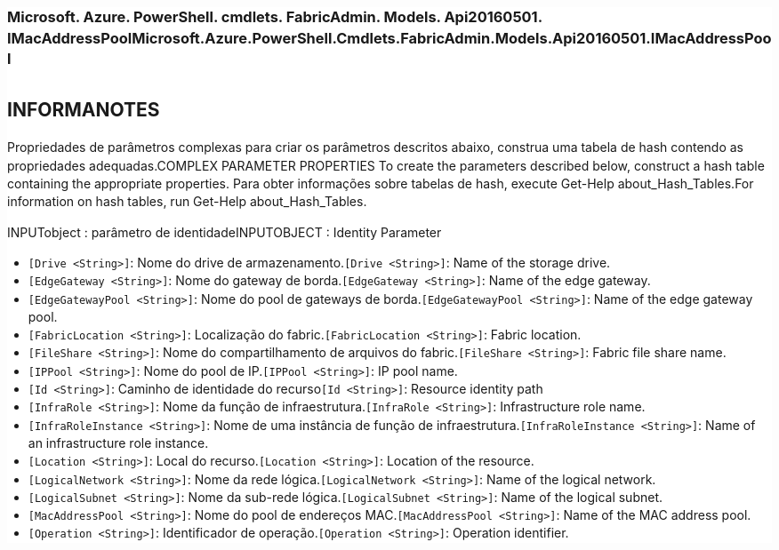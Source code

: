 ### <span data-ttu-id="e22a4-139">Microsoft. Azure. PowerShell. cmdlets. FabricAdmin. Models. Api20160501. IMacAddressPool</span><span class="sxs-lookup"><span data-stu-id="e22a4-139">Microsoft.Azure.PowerShell.Cmdlets.FabricAdmin.Models.Api20160501.IMacAddressPool</span></span>



## <span data-ttu-id="e22a4-140">INFORMA</span><span class="sxs-lookup"><span data-stu-id="e22a4-140">NOTES</span></span>

<span data-ttu-id="e22a4-141">Propriedades de parâmetros complexas para criar os parâmetros descritos abaixo, construa uma tabela de hash contendo as propriedades adequadas.</span><span class="sxs-lookup"><span data-stu-id="e22a4-141">COMPLEX PARAMETER PROPERTIES To create the parameters described below, construct a hash table containing the appropriate properties.</span></span> <span data-ttu-id="e22a4-142">Para obter informações sobre tabelas de hash, execute Get-Help about_Hash_Tables.</span><span class="sxs-lookup"><span data-stu-id="e22a4-142">For information on hash tables, run Get-Help about_Hash_Tables.</span></span>

<span data-ttu-id="e22a4-143">INPUTobject <IFabricAdminIdentity> : parâmetro de identidade</span><span class="sxs-lookup"><span data-stu-id="e22a4-143">INPUTOBJECT <IFabricAdminIdentity>: Identity Parameter</span></span>
  - <span data-ttu-id="e22a4-144">`[Drive <String>]`: Nome do drive de armazenamento.</span><span class="sxs-lookup"><span data-stu-id="e22a4-144">`[Drive <String>]`: Name of the storage drive.</span></span>
  - <span data-ttu-id="e22a4-145">`[EdgeGateway <String>]`: Nome do gateway de borda.</span><span class="sxs-lookup"><span data-stu-id="e22a4-145">`[EdgeGateway <String>]`: Name of the edge gateway.</span></span>
  - <span data-ttu-id="e22a4-146">`[EdgeGatewayPool <String>]`: Nome do pool de gateways de borda.</span><span class="sxs-lookup"><span data-stu-id="e22a4-146">`[EdgeGatewayPool <String>]`: Name of the edge gateway pool.</span></span>
  - <span data-ttu-id="e22a4-147">`[FabricLocation <String>]`: Localização do fabric.</span><span class="sxs-lookup"><span data-stu-id="e22a4-147">`[FabricLocation <String>]`: Fabric location.</span></span>
  - <span data-ttu-id="e22a4-148">`[FileShare <String>]`: Nome do compartilhamento de arquivos do fabric.</span><span class="sxs-lookup"><span data-stu-id="e22a4-148">`[FileShare <String>]`: Fabric file share name.</span></span>
  - <span data-ttu-id="e22a4-149">`[IPPool <String>]`: Nome do pool de IP.</span><span class="sxs-lookup"><span data-stu-id="e22a4-149">`[IPPool <String>]`: IP pool name.</span></span>
  - <span data-ttu-id="e22a4-150">`[Id <String>]`: Caminho de identidade do recurso</span><span class="sxs-lookup"><span data-stu-id="e22a4-150">`[Id <String>]`: Resource identity path</span></span>
  - <span data-ttu-id="e22a4-151">`[InfraRole <String>]`: Nome da função de infraestrutura.</span><span class="sxs-lookup"><span data-stu-id="e22a4-151">`[InfraRole <String>]`: Infrastructure role name.</span></span>
  - <span data-ttu-id="e22a4-152">`[InfraRoleInstance <String>]`: Nome de uma instância de função de infraestrutura.</span><span class="sxs-lookup"><span data-stu-id="e22a4-152">`[InfraRoleInstance <String>]`: Name of an infrastructure role instance.</span></span>
  - <span data-ttu-id="e22a4-153">`[Location <String>]`: Local do recurso.</span><span class="sxs-lookup"><span data-stu-id="e22a4-153">`[Location <String>]`: Location of the resource.</span></span>
  - <span data-ttu-id="e22a4-154">`[LogicalNetwork <String>]`: Nome da rede lógica.</span><span class="sxs-lookup"><span data-stu-id="e22a4-154">`[LogicalNetwork <String>]`: Name of the logical network.</span></span>
  - <span data-ttu-id="e22a4-155">`[LogicalSubnet <String>]`: Nome da sub-rede lógica.</span><span class="sxs-lookup"><span data-stu-id="e22a4-155">`[LogicalSubnet <String>]`: Name of the logical subnet.</span></span>
  - <span data-ttu-id="e22a4-156">`[MacAddressPool <String>]`: Nome do pool de endereços MAC.</span><span class="sxs-lookup"><span data-stu-id="e22a4-156">`[MacAddressPool <String>]`: Name of the MAC address pool.</span></span>
  - <span data-ttu-id="e22a4-157">`[Operation <String>]`: Identificador de operação.</span><span class="sxs-lookup"><span data-stu-id="e22a4-157">`[Operation <String>]`: Operation identifier.</span></span>